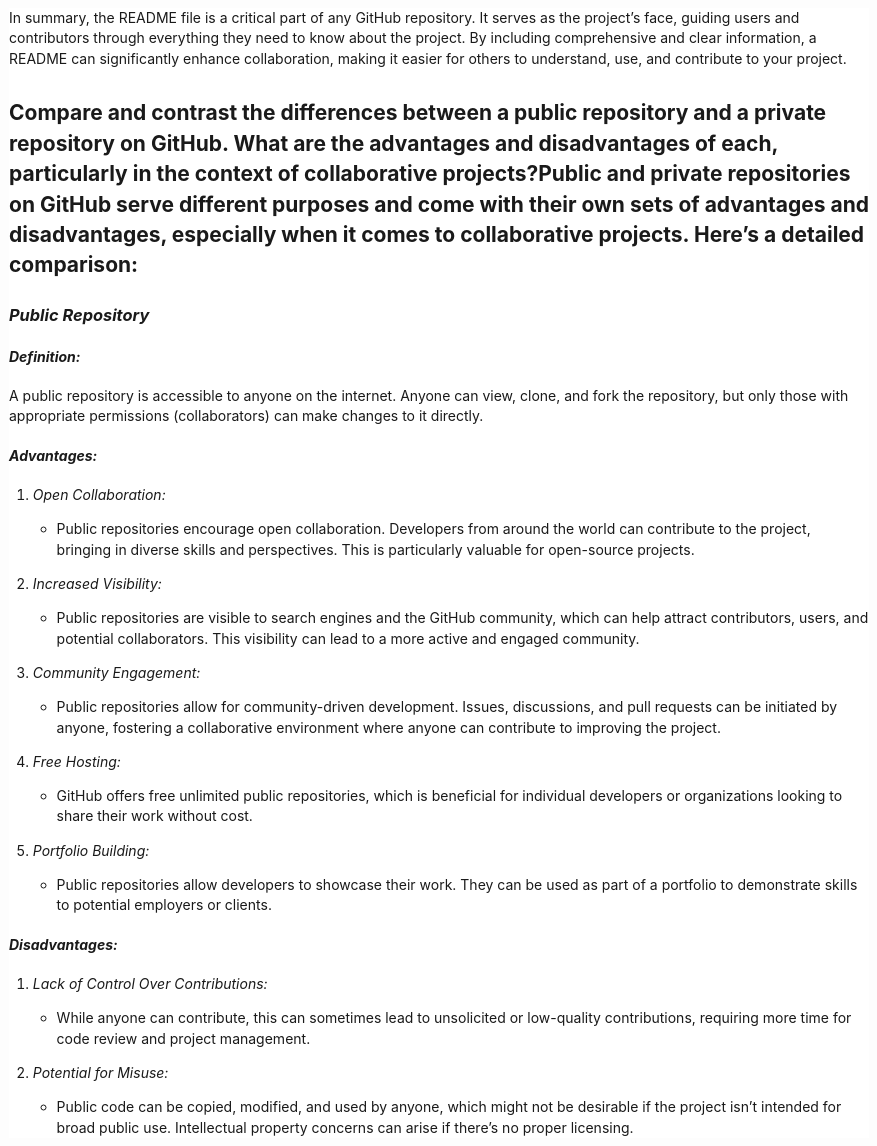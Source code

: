 In summary, the README file is a critical part of any GitHub repository. It serves as the project’s face, guiding users and contributors through everything they need to know about the project. By including comprehensive and clear information, a README can significantly enhance collaboration, making it easier for others to understand, use, and contribute to your project.

## Compare and contrast the differences between a public repository and a private repository on GitHub. What are the advantages and disadvantages of each, particularly in the context of collaborative projects?Public and private repositories on GitHub serve different purposes and come with their own sets of advantages and disadvantages, especially when it comes to collaborative projects. Here’s a detailed comparison:

### *Public Repository*

#### *Definition:*
A public repository is accessible to anyone on the internet. Anyone can view, clone, and fork the repository, but only those with appropriate permissions (collaborators) can make changes to it directly.

#### *Advantages:*

1. *Open Collaboration:*
   - Public repositories encourage open collaboration. Developers from around the world can contribute to the project, bringing in diverse skills and perspectives. This is particularly valuable for open-source projects.

2. *Increased Visibility:*
   - Public repositories are visible to search engines and the GitHub community, which can help attract contributors, users, and potential collaborators. This visibility can lead to a more active and engaged community.

3. *Community Engagement:*
   - Public repositories allow for community-driven development. Issues, discussions, and pull requests can be initiated by anyone, fostering a collaborative environment where anyone can contribute to improving the project.

4. *Free Hosting:*
   - GitHub offers free unlimited public repositories, which is beneficial for individual developers or organizations looking to share their work without cost.

5. *Portfolio Building:*
   - Public repositories allow developers to showcase their work. They can be used as part of a portfolio to demonstrate skills to potential employers or clients.

#### *Disadvantages:*

1. *Lack of Control Over Contributions:*
   - While anyone can contribute, this can sometimes lead to unsolicited or low-quality contributions, requiring more time for code review and project management.

2. *Potential for Misuse:*
   - Public code can be copied, modified, and used by anyone, which might not be desirable if the project isn’t intended for broad public use. Intellectual property concerns can arise if there’s no proper licensing.
